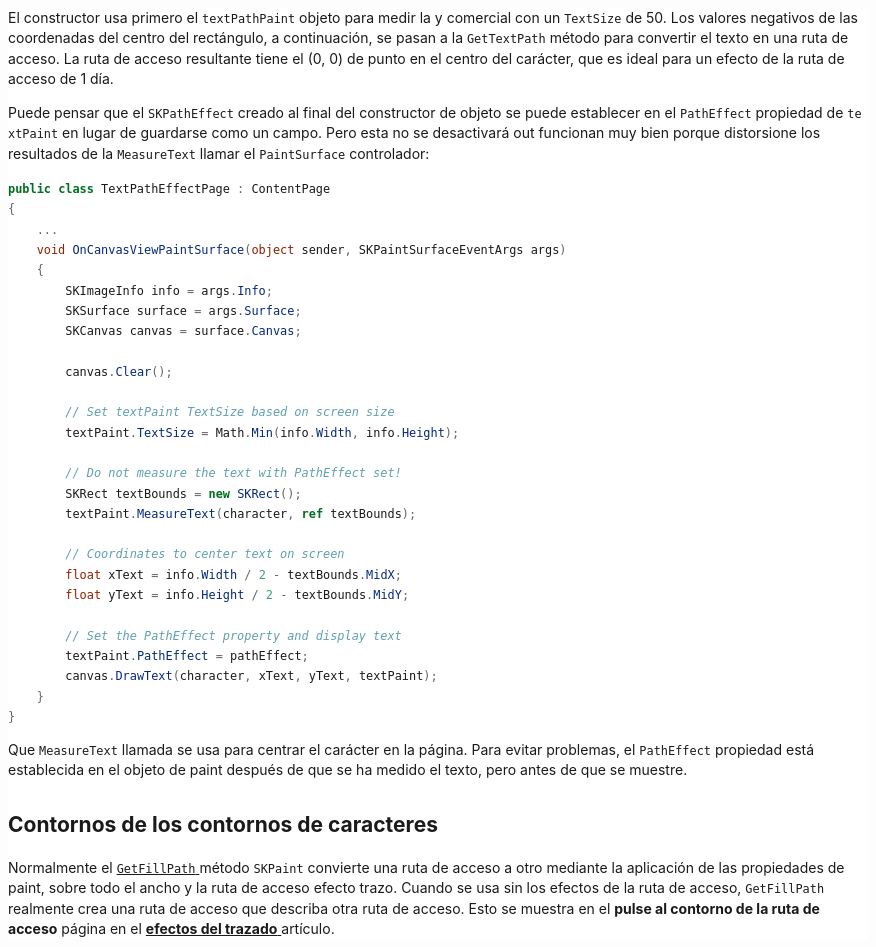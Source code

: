 
El constructor usa primero el `textPathPaint` objeto para medir la y comercial con un `TextSize` de 50. Los valores negativos de las coordenadas del centro del rectángulo, a continuación, se pasan a la `GetTextPath` método para convertir el texto en una ruta de acceso. La ruta de acceso resultante tiene el (0, 0) de punto en el centro del carácter, que es ideal para un efecto de la ruta de acceso de 1 día.

Puede pensar que el `SKPathEffect` creado al final del constructor de objeto se puede establecer en el `PathEffect` propiedad de `textPaint` en lugar de guardarse como un campo. Pero esta no se desactivará out funcionan muy bien porque distorsione los resultados de la `MeasureText` llamar el `PaintSurface` controlador:

```csharp
public class TextPathEffectPage : ContentPage
{
    ...
    void OnCanvasViewPaintSurface(object sender, SKPaintSurfaceEventArgs args)
    {
        SKImageInfo info = args.Info;
        SKSurface surface = args.Surface;
        SKCanvas canvas = surface.Canvas;

        canvas.Clear();

        // Set textPaint TextSize based on screen size
        textPaint.TextSize = Math.Min(info.Width, info.Height);

        // Do not measure the text with PathEffect set!
        SKRect textBounds = new SKRect();
        textPaint.MeasureText(character, ref textBounds);

        // Coordinates to center text on screen
        float xText = info.Width / 2 - textBounds.MidX;
        float yText = info.Height / 2 - textBounds.MidY;

        // Set the PathEffect property and display text
        textPaint.PathEffect = pathEffect;
        canvas.DrawText(character, xText, yText, textPaint);
    }
}
```

Que `MeasureText` llamada se usa para centrar el carácter en la página. Para evitar problemas, el `PathEffect` propiedad está establecida en el objeto de paint después de que se ha medido el texto, pero antes de que se muestre.

## <a name="outlines-of-character-outlines"></a>Contornos de los contornos de caracteres

Normalmente el [ `GetFillPath` ](xref:SkiaSharp.SKPaint.GetFillPath(SkiaSharp.SKPath,SkiaSharp.SKPath,SkiaSharp.SKRect,System.Single)) método `SKPaint` convierte una ruta de acceso a otro mediante la aplicación de las propiedades de paint, sobre todo el ancho y la ruta de acceso efecto trazo. Cuando se usa sin los efectos de la ruta de acceso, `GetFillPath` realmente crea una ruta de acceso que describa otra ruta de acceso. Esto se muestra en el **pulse al contorno de la ruta de acceso** página en el [ **efectos del trazado** ](~/xamarin-forms/user-interface/graphics/skiasharp/curves/effects.md) artículo.
